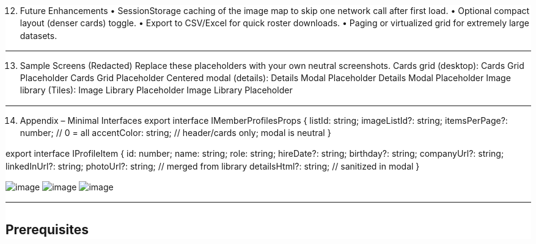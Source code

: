 12) Future Enhancements
•	SessionStorage caching of the image map to skip one network call after first load.
•	Optional compact layout (denser cards) toggle.
•	Export to CSV/Excel for quick roster downloads.
•	Paging or virtualized grid for extremely large datasets.
________________________________________
13) Sample Screens (Redacted)
Replace these placeholders with your own neutral screenshots.
Cards grid (desktop):
Cards Grid Placeholder
Cards Grid Placeholder
Centered modal (details):
Details Modal Placeholder
Details Modal Placeholder
Image library (Tiles):
Image Library Placeholder
Image Library Placeholder
________________________________________
14) Appendix – Minimal Interfaces
export interface IMemberProfilesProps {
  listId: string;
  imageListId?: string;
  itemsPerPage?: number;      // 0 = all
  accentColor: string;        // header/cards only; modal is neutral
}

export interface IProfileItem {
  id: number;
  name: string;
  role: string;
  hireDate?: string;
  birthday?: string;
  companyUrl?: string;
  linkedInUrl?: string;
  photoUrl?: string;          // merged from library
  detailsHtml?: string;       // sanitized in modal
}



<img width="761" height="352" alt="image" src="https://github.com/user-attachments/assets/911ec344-6c72-4d7f-b960-495604015506" />

<img width="927" height="657" alt="image" src="https://github.com/user-attachments/assets/4eb283ba-2b1f-4acc-a789-20b26787ca89" />

<img width="296" height="501" alt="image" src="https://github.com/user-attachments/assets/2b36b706-736f-4d11-858e-b805deb52cdc" />





------------------------------------------------------------------------------------------------------------------------------------------------------------
## Prerequisites
